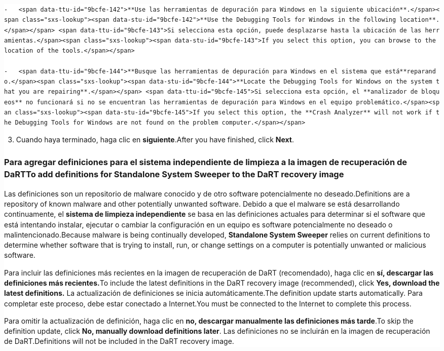     -   <span data-ttu-id="9bcfe-142">**Use las herramientas de depuración para Windows en la siguiente ubicación**.</span><span class="sxs-lookup"><span data-stu-id="9bcfe-142">**Use the Debugging Tools for Windows in the following location**.</span></span> <span data-ttu-id="9bcfe-143">Si selecciona esta opción, puede desplazarse hasta la ubicación de las herramientas.</span><span class="sxs-lookup"><span data-stu-id="9bcfe-143">If you select this option, you can browse to the location of the tools.</span></span>

    -   <span data-ttu-id="9bcfe-144">**Busque las herramientas de depuración para Windows en el sistema que está**reparando.</span><span class="sxs-lookup"><span data-stu-id="9bcfe-144">**Locate the Debugging Tools for Windows on the system that you are repairing**.</span></span> <span data-ttu-id="9bcfe-145">Si selecciona esta opción, el **analizador de bloqueos** no funcionará si no se encuentran las herramientas de depuración para Windows en el equipo problemático.</span><span class="sxs-lookup"><span data-stu-id="9bcfe-145">If you select this option, the **Crash Analyzer** will not work if the Debugging Tools for Windows are not found on the problem computer.</span></span>

3.  <span data-ttu-id="9bcfe-146">Cuando haya terminado, haga clic en **siguiente**.</span><span class="sxs-lookup"><span data-stu-id="9bcfe-146">After you have finished, click **Next**.</span></span>

### <span data-ttu-id="9bcfe-147">Para agregar definiciones para el sistema independiente de limpieza a la imagen de recuperación de DaRT</span><span class="sxs-lookup"><span data-stu-id="9bcfe-147">To add definitions for Standalone System Sweeper to the DaRT recovery image</span></span>

<span data-ttu-id="9bcfe-148">Las definiciones son un repositorio de malware conocido y de otro software potencialmente no deseado.</span><span class="sxs-lookup"><span data-stu-id="9bcfe-148">Definitions are a repository of known malware and other potentially unwanted software.</span></span> <span data-ttu-id="9bcfe-149">Debido a que el malware se está desarrollando continuamente, el **sistema de limpieza independiente** se basa en las definiciones actuales para determinar si el software que está intentando instalar, ejecutar o cambiar la configuración en un equipo es software potencialmente no deseado o malintencionado.</span><span class="sxs-lookup"><span data-stu-id="9bcfe-149">Because malware is being continually developed, **Standalone System Sweeper** relies on current definitions to determine whether software that is trying to install, run, or change settings on a computer is potentially unwanted or malicious software.</span></span>

<span data-ttu-id="9bcfe-150">Para incluir las definiciones más recientes en la imagen de recuperación de DaRT (recomendado), haga clic en **sí, descargar las definiciones más recientes.**</span><span class="sxs-lookup"><span data-stu-id="9bcfe-150">To include the latest definitions in the DaRT recovery image (recommended), click **Yes, download the latest definitions.**</span></span> <span data-ttu-id="9bcfe-151">La actualización de definiciones se inicia automáticamente.</span><span class="sxs-lookup"><span data-stu-id="9bcfe-151">The definition update starts automatically.</span></span> <span data-ttu-id="9bcfe-152">Para completar este proceso, debe estar conectado a Internet.</span><span class="sxs-lookup"><span data-stu-id="9bcfe-152">You must be connected to the Internet to complete this process.</span></span>

<span data-ttu-id="9bcfe-153">Para omitir la actualización de definición, haga clic en **no, descargar manualmente las definiciones más tarde**.</span><span class="sxs-lookup"><span data-stu-id="9bcfe-153">To skip the definition update, click **No, manually download definitions later**.</span></span> <span data-ttu-id="9bcfe-154">Las definiciones no se incluirán en la imagen de recuperación de DaRT.</span><span class="sxs-lookup"><span data-stu-id="9bcfe-154">Definitions will not be included in the DaRT recovery image.</span></span>
